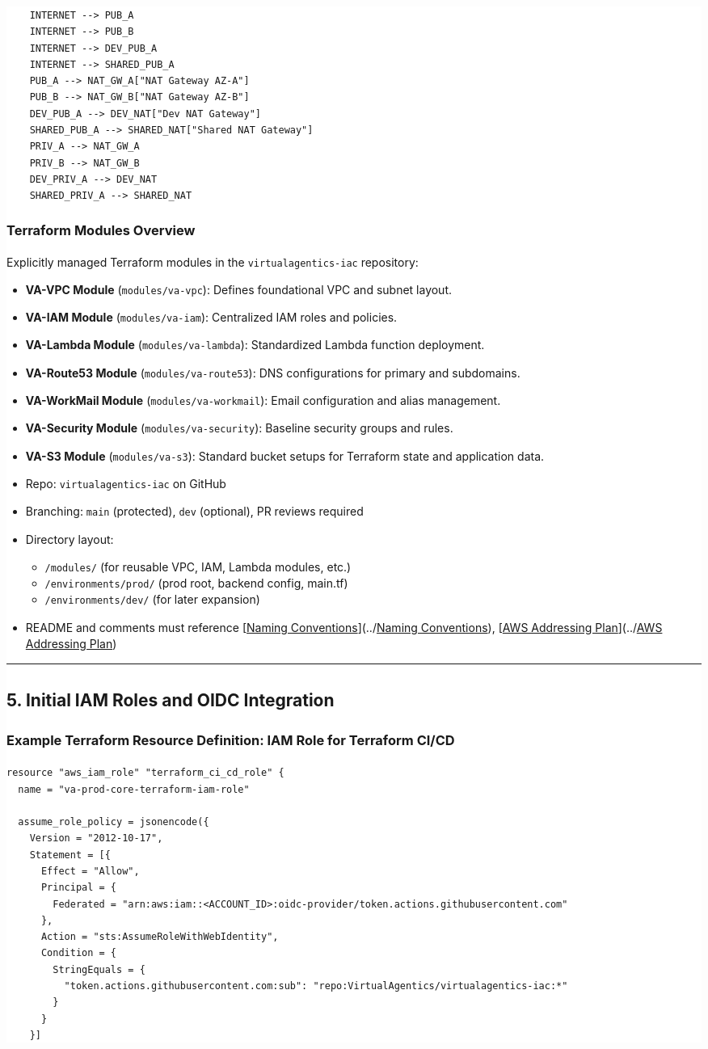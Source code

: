 ```mermaid
    INTERNET --> PUB_A
    INTERNET --> PUB_B
    INTERNET --> DEV_PUB_A
    INTERNET --> SHARED_PUB_A
    PUB_A --> NAT_GW_A["NAT Gateway AZ-A"]
    PUB_B --> NAT_GW_B["NAT Gateway AZ-B"]
    DEV_PUB_A --> DEV_NAT["Dev NAT Gateway"]
    SHARED_PUB_A --> SHARED_NAT["Shared NAT Gateway"]
    PRIV_A --> NAT_GW_A
    PRIV_B --> NAT_GW_B
    DEV_PRIV_A --> DEV_NAT
    SHARED_PRIV_A --> SHARED_NAT
```

### Terraform Modules Overview

Explicitly managed Terraform modules in the `virtualagentics-iac` repository:

- **VA-VPC Module** (`modules/va-vpc`): Defines foundational VPC and subnet layout.
- **VA-IAM Module** (`modules/va-iam`): Centralized IAM roles and policies.
- **VA-Lambda Module** (`modules/va-lambda`): Standardized Lambda function deployment.
- **VA-Route53 Module** (`modules/va-route53`): DNS configurations for primary and subdomains.
- **VA-WorkMail Module** (`modules/va-workmail`): Email configuration and alias management.
- **VA-Security Module** (`modules/va-security`): Baseline security groups and rules.
- **VA-S3 Module** (`modules/va-s3`): Standard bucket setups for Terraform state and application data.



- Repo: `virtualagentics-iac` on GitHub
- Branching: `main` (protected), `dev` (optional), PR reviews required
- Directory layout:
  - `/modules/` (for reusable VPC, IAM, Lambda modules, etc.)
  - `/environments/prod/` (prod root, backend config, main.tf)
  - `/environments/dev/` (for later expansion)

- README and comments must reference [[Naming Conventions](../Naming_Conventions.md)](../[Naming Conventions](../Naming_Conventions.md)), [[AWS Addressing Plan](../AWS_Addressing_Plan.md)](../[AWS Addressing Plan](../AWS_Addressing_Plan.md))

---

## 5. Initial IAM Roles and OIDC Integration

### Example Terraform Resource Definition: IAM Role for Terraform CI/CD

```hcl
resource "aws_iam_role" "terraform_ci_cd_role" {
  name = "va-prod-core-terraform-iam-role"

  assume_role_policy = jsonencode({
    Version = "2012-10-17",
    Statement = [{
      Effect = "Allow",
      Principal = {
        Federated = "arn:aws:iam::<ACCOUNT_ID>:oidc-provider/token.actions.githubusercontent.com"
      },
      Action = "sts:AssumeRoleWithWebIdentity",
      Condition = {
        StringEquals = {
          "token.actions.githubusercontent.com:sub": "repo:VirtualAgentics/virtualagentics-iac:*"
        }
      }
    }]
```